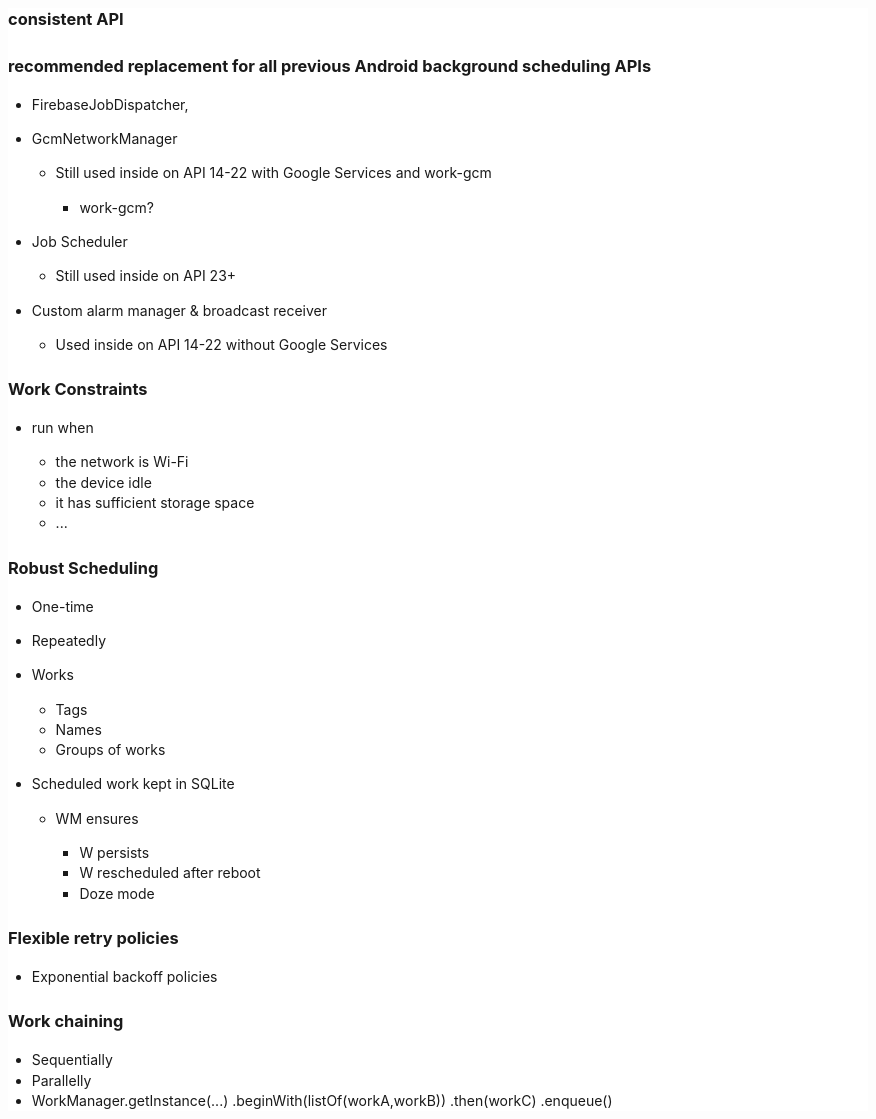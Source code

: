 ### consistent API

### recommended replacement for all previous Android background scheduling APIs

- FirebaseJobDispatcher,
- GcmNetworkManager

	- Still used inside on API 14-22 with Google Services and work-gcm

		- work-gcm?

- Job Scheduler

	- Still used inside on API 23+

- Custom alarm manager & broadcast receiver

	- Used inside on API 14-22 without Google Services

### Work Constraints

- run when

	- the network is Wi-Fi
	- the device idle
	- it has sufficient storage space
	- ...

### Robust Scheduling

- One-time
- Repeatedly
- Works

	- Tags
	- Names
	- Groups of works

- Scheduled work kept in SQLite

	- WM ensures 

		- W persists
		- W rescheduled after reboot
		- Doze mode

### Flexible retry policies

- Exponential backoff policies

### Work chaining

- Sequentially
- Parallelly
- WorkManager.getInstance(...)
    .beginWith(listOf(workA,workB))
    .then(workC)
    .enqueue()
